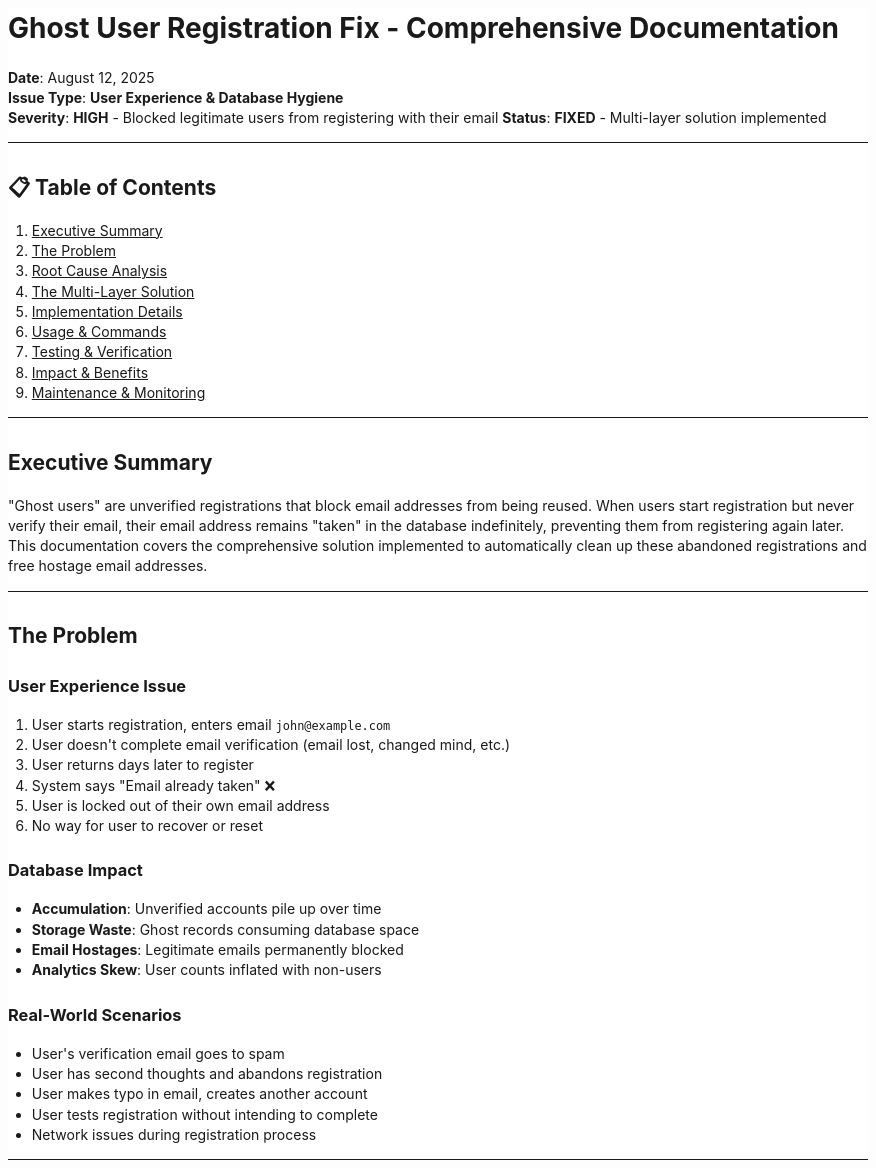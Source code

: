 # Ghost User Registration Fix - Comprehensive Documentation

**Date**: August 12, 2025  
**Issue Type**: **User Experience & Database Hygiene**  
**Severity**: **HIGH** - Blocked legitimate users from registering with their email
**Status**: **FIXED** - Multi-layer solution implemented

---

## 📋 Table of Contents
1. [Executive Summary](#executive-summary)
2. [The Problem](#the-problem)
3. [Root Cause Analysis](#root-cause-analysis)
4. [The Multi-Layer Solution](#the-multi-layer-solution)
5. [Implementation Details](#implementation-details)
6. [Usage & Commands](#usage--commands)
7. [Testing & Verification](#testing--verification)
8. [Impact & Benefits](#impact--benefits)
9. [Maintenance & Monitoring](#maintenance--monitoring)

---

## Executive Summary

"Ghost users" are unverified registrations that block email addresses from being reused. When users start registration but never verify their email, their email address remains "taken" in the database indefinitely, preventing them from registering again later. This documentation covers the comprehensive solution implemented to automatically clean up these abandoned registrations and free hostage email addresses.

---

## The Problem

### User Experience Issue
1. User starts registration, enters email `john@example.com`
2. User doesn't complete email verification (email lost, changed mind, etc.)
3. User returns days later to register
4. System says "Email already taken" ❌
5. User is locked out of their own email address
6. No way for user to recover or reset

### Database Impact
- **Accumulation**: Unverified accounts pile up over time
- **Storage Waste**: Ghost records consuming database space
- **Email Hostages**: Legitimate emails permanently blocked
- **Analytics Skew**: User counts inflated with non-users

### Real-World Scenarios
- User's verification email goes to spam
- User has second thoughts and abandons registration
- User makes typo in email, creates another account
- User tests registration without intending to complete
- Network issues during registration process

---